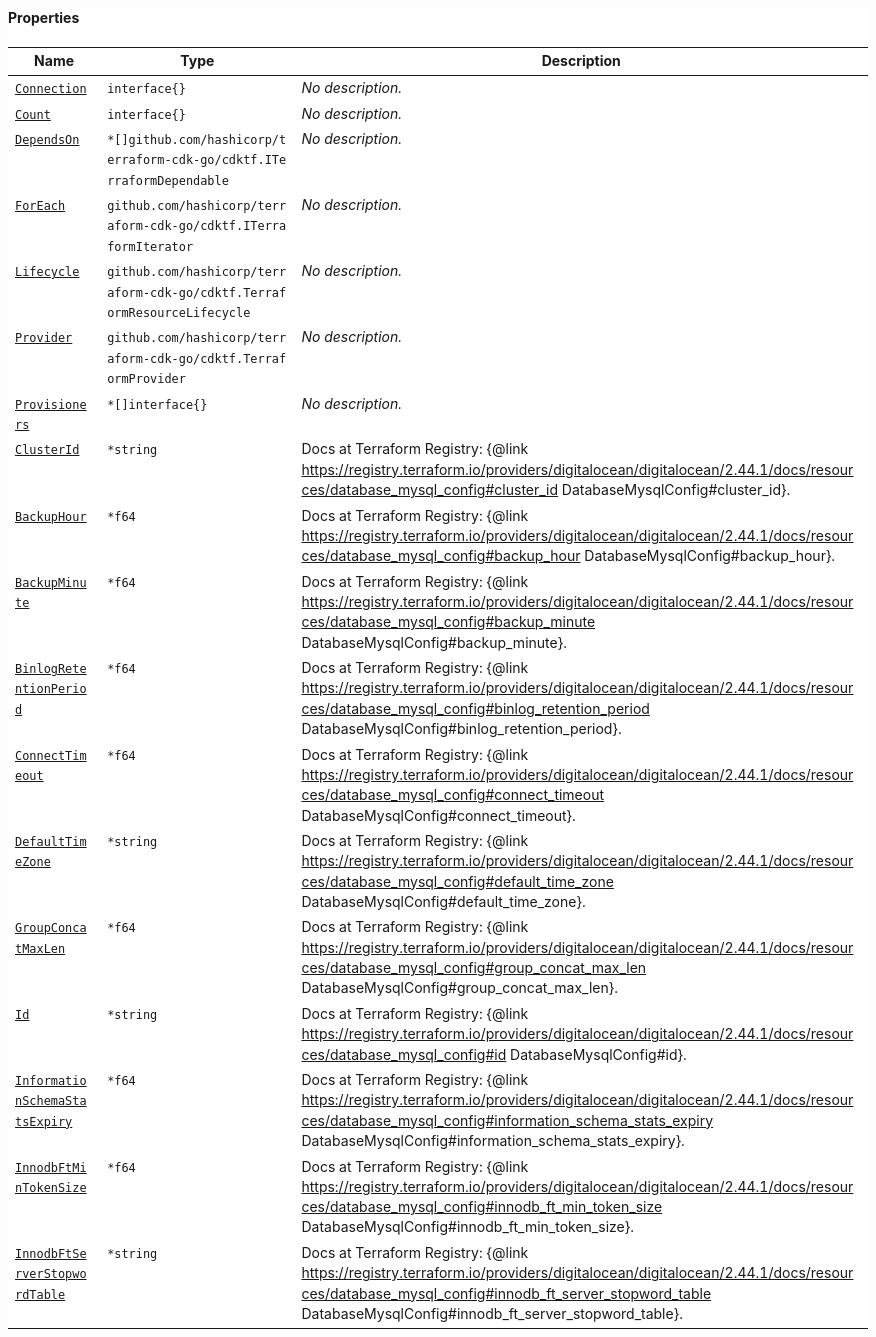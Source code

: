 #### Properties <a name="Properties" id="Properties"></a>

| **Name** | **Type** | **Description** |
| --- | --- | --- |
| <code><a href="#@cdktf/provider-digitalocean.databaseMysqlConfig.DatabaseMysqlConfigConfig.property.connection">Connection</a></code> | <code>interface{}</code> | *No description.* |
| <code><a href="#@cdktf/provider-digitalocean.databaseMysqlConfig.DatabaseMysqlConfigConfig.property.count">Count</a></code> | <code>interface{}</code> | *No description.* |
| <code><a href="#@cdktf/provider-digitalocean.databaseMysqlConfig.DatabaseMysqlConfigConfig.property.dependsOn">DependsOn</a></code> | <code>*[]github.com/hashicorp/terraform-cdk-go/cdktf.ITerraformDependable</code> | *No description.* |
| <code><a href="#@cdktf/provider-digitalocean.databaseMysqlConfig.DatabaseMysqlConfigConfig.property.forEach">ForEach</a></code> | <code>github.com/hashicorp/terraform-cdk-go/cdktf.ITerraformIterator</code> | *No description.* |
| <code><a href="#@cdktf/provider-digitalocean.databaseMysqlConfig.DatabaseMysqlConfigConfig.property.lifecycle">Lifecycle</a></code> | <code>github.com/hashicorp/terraform-cdk-go/cdktf.TerraformResourceLifecycle</code> | *No description.* |
| <code><a href="#@cdktf/provider-digitalocean.databaseMysqlConfig.DatabaseMysqlConfigConfig.property.provider">Provider</a></code> | <code>github.com/hashicorp/terraform-cdk-go/cdktf.TerraformProvider</code> | *No description.* |
| <code><a href="#@cdktf/provider-digitalocean.databaseMysqlConfig.DatabaseMysqlConfigConfig.property.provisioners">Provisioners</a></code> | <code>*[]interface{}</code> | *No description.* |
| <code><a href="#@cdktf/provider-digitalocean.databaseMysqlConfig.DatabaseMysqlConfigConfig.property.clusterId">ClusterId</a></code> | <code>*string</code> | Docs at Terraform Registry: {@link https://registry.terraform.io/providers/digitalocean/digitalocean/2.44.1/docs/resources/database_mysql_config#cluster_id DatabaseMysqlConfig#cluster_id}. |
| <code><a href="#@cdktf/provider-digitalocean.databaseMysqlConfig.DatabaseMysqlConfigConfig.property.backupHour">BackupHour</a></code> | <code>*f64</code> | Docs at Terraform Registry: {@link https://registry.terraform.io/providers/digitalocean/digitalocean/2.44.1/docs/resources/database_mysql_config#backup_hour DatabaseMysqlConfig#backup_hour}. |
| <code><a href="#@cdktf/provider-digitalocean.databaseMysqlConfig.DatabaseMysqlConfigConfig.property.backupMinute">BackupMinute</a></code> | <code>*f64</code> | Docs at Terraform Registry: {@link https://registry.terraform.io/providers/digitalocean/digitalocean/2.44.1/docs/resources/database_mysql_config#backup_minute DatabaseMysqlConfig#backup_minute}. |
| <code><a href="#@cdktf/provider-digitalocean.databaseMysqlConfig.DatabaseMysqlConfigConfig.property.binlogRetentionPeriod">BinlogRetentionPeriod</a></code> | <code>*f64</code> | Docs at Terraform Registry: {@link https://registry.terraform.io/providers/digitalocean/digitalocean/2.44.1/docs/resources/database_mysql_config#binlog_retention_period DatabaseMysqlConfig#binlog_retention_period}. |
| <code><a href="#@cdktf/provider-digitalocean.databaseMysqlConfig.DatabaseMysqlConfigConfig.property.connectTimeout">ConnectTimeout</a></code> | <code>*f64</code> | Docs at Terraform Registry: {@link https://registry.terraform.io/providers/digitalocean/digitalocean/2.44.1/docs/resources/database_mysql_config#connect_timeout DatabaseMysqlConfig#connect_timeout}. |
| <code><a href="#@cdktf/provider-digitalocean.databaseMysqlConfig.DatabaseMysqlConfigConfig.property.defaultTimeZone">DefaultTimeZone</a></code> | <code>*string</code> | Docs at Terraform Registry: {@link https://registry.terraform.io/providers/digitalocean/digitalocean/2.44.1/docs/resources/database_mysql_config#default_time_zone DatabaseMysqlConfig#default_time_zone}. |
| <code><a href="#@cdktf/provider-digitalocean.databaseMysqlConfig.DatabaseMysqlConfigConfig.property.groupConcatMaxLen">GroupConcatMaxLen</a></code> | <code>*f64</code> | Docs at Terraform Registry: {@link https://registry.terraform.io/providers/digitalocean/digitalocean/2.44.1/docs/resources/database_mysql_config#group_concat_max_len DatabaseMysqlConfig#group_concat_max_len}. |
| <code><a href="#@cdktf/provider-digitalocean.databaseMysqlConfig.DatabaseMysqlConfigConfig.property.id">Id</a></code> | <code>*string</code> | Docs at Terraform Registry: {@link https://registry.terraform.io/providers/digitalocean/digitalocean/2.44.1/docs/resources/database_mysql_config#id DatabaseMysqlConfig#id}. |
| <code><a href="#@cdktf/provider-digitalocean.databaseMysqlConfig.DatabaseMysqlConfigConfig.property.informationSchemaStatsExpiry">InformationSchemaStatsExpiry</a></code> | <code>*f64</code> | Docs at Terraform Registry: {@link https://registry.terraform.io/providers/digitalocean/digitalocean/2.44.1/docs/resources/database_mysql_config#information_schema_stats_expiry DatabaseMysqlConfig#information_schema_stats_expiry}. |
| <code><a href="#@cdktf/provider-digitalocean.databaseMysqlConfig.DatabaseMysqlConfigConfig.property.innodbFtMinTokenSize">InnodbFtMinTokenSize</a></code> | <code>*f64</code> | Docs at Terraform Registry: {@link https://registry.terraform.io/providers/digitalocean/digitalocean/2.44.1/docs/resources/database_mysql_config#innodb_ft_min_token_size DatabaseMysqlConfig#innodb_ft_min_token_size}. |
| <code><a href="#@cdktf/provider-digitalocean.databaseMysqlConfig.DatabaseMysqlConfigConfig.property.innodbFtServerStopwordTable">InnodbFtServerStopwordTable</a></code> | <code>*string</code> | Docs at Terraform Registry: {@link https://registry.terraform.io/providers/digitalocean/digitalocean/2.44.1/docs/resources/database_mysql_config#innodb_ft_server_stopword_table DatabaseMysqlConfig#innodb_ft_server_stopword_table}. |